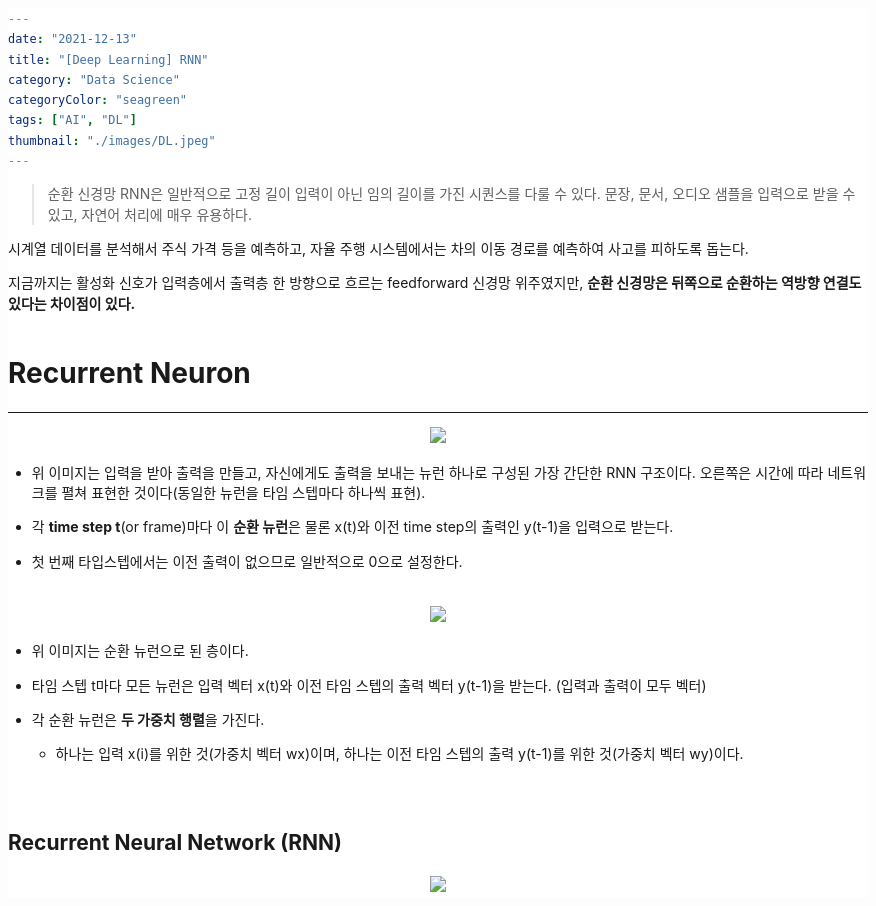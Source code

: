```yaml
---
date: "2021-12-13"
title: "[Deep Learning] RNN"
category: "Data Science"
categoryColor: "seagreen"
tags: ["AI", "DL"]
thumbnail: "./images/DL.jpeg"
---
```


> 순환 신경망 RNN은 일반적으로 고정 길이 입력이 아닌 임의 길이를 가진 시퀀스를 다룰 수 있다. 문장, 문서, 오디오 샘플을 입력으로 받을 수 있고, 자연어 처리에 매우 유용하다.

시계열 데이터를 분석해서 주식 가격 등을 예측하고, 자율 주행 시스템에서는 차의 이동 경로를 예측하여 사고를 피하도록 돕는다.

지금까지는 활성화 신호가 입력층에서 출력층 한 방향으로 흐르는 feedforward 신경망 위주였지만, **순환 신경망은 뒤쪽으로 순환하는 역방향 연결도 있다는 차이점이 있다.**

# Recurrent Neuron

<hr />

<div style="text-align:center">
  <img src="https://user-images.githubusercontent.com/33220404/145701830-b03e349c-1ea3-4532-b439-253103fd1c7b.png" width="600">
</div>

- 위 이미지는 입력을 받아 출력을 만들고, 자신에게도 출력을 보내는 뉴런 하나로 구성된 가장 간단한 RNN 구조이다. 오른쪽은 시간에 따라 네트워크를 펼쳐 표현한 것이다(동일한 뉴런을 타임 스텝마다 하나씩 표현).

- 각 **time step t**(or frame)마다 이 **순환 뉴런**은 물론 x(t)와 이전 time step의 출력인 y(t-1)을 입력으로 받는다.

- 첫 번째 타입스텝에서는 이전 출력이 없으므로 일반적으로 0으로 설정한다.

<br />

<div style="text-align:center">
  <img src="https://user-images.githubusercontent.com/33220404/145701962-33e009af-5724-4284-8623-4482e25c1456.png" width="600">
</div>

- 위 이미지는 순환 뉴런으로 된 층이다.

- 타임 스텝 t마다 모든 뉴런은 입력 벡터 x(t)와 이전 타임 스텝의 출력 벡터 y(t-1)을 받는다. (입력과 출력이 모두 벡터)

- 각 순환 뉴런은 **두 가중치 행렬**을 가진다.

  - 하나는 입력 x(i)를 위한 것(가중치 벡터 wx)이며, 하나는 이전 타임 스텝의 출력 y(t-1)를 위한 것(가중치 벡터 wy)이다.

<br />

## Recurrent Neural Network (RNN)

<div style="text-align:center">
  <img src="https://user-images.githubusercontent.com/33220404/145702051-bb98a7d5-f966-4fdd-8c81-3441964c6ea0.png" width="700">
</div>
